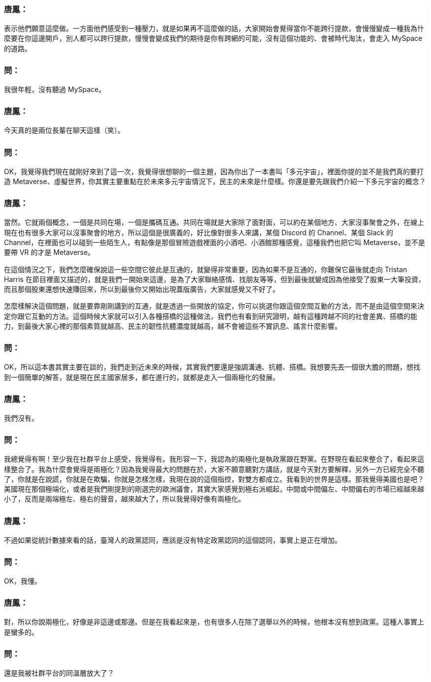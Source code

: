 ### 唐鳳：
表示他們願意這麼做。一方面他們感受到一種壓力，就是如果再不這麼做的話，大家開始會覺得當你不能跨行提款，會慢慢變成一種我為什麼要在你這邊開戶，別人都可以跨行提款，慢慢會變成我們的期待是你有跨網的可能，沒有這個功能的、會被時代淘汰，會走入 MySpace 的道路。

### 問：
我很年輕，沒有聽過 MySpace。

### 唐鳳：
今天真的是兩位長輩在聊天這樣（笑）。

### 問：
OK，我覺得我們現在就剛好來到了這一次，我覺得很想聊的一個主題，因為你出了一本書叫「多元宇宙」，裡面你提的並不是我們真的要打造 Metaverse、虛擬世界，你其實主要重點在於未來多元宇宙情況下，民主的未來是什麼樣。你還是要先跟我們介紹一下多元宇宙的概念？

### 唐鳳：
當然。它就兩個概念，一個是共同在場，一個是攜碼互通。共同在場就是大家除了面對面，可以約在某個地方、大家沒事聚會之外，在線上現在也有很多大家可以沒事聚會的地方，所以這個是很廣義的，好比像對很多人來講，某個 Discord 的 Channel、某個 Slack 的 Channel，在裡面也可以碰到一些陌生人，有點像是那個冒險遊戲裡面的小酒吧、小酒館那種感覺，這種我們也把它叫 Metaverse，並不是要帶 VR 的才是 Metaverse。

在這個情況之下，我們怎麼確保說這一些空間它彼此是互通的，就變得非常重要，因為如果不是互通的，你難保它最後就走向 Tristan Harris 在節目裡面又描述的，就是我們一開始來這邊，是為了大家聯絡感情、找朋友等等，但到最後就變成因為他接受了股東一大筆投資，而且那個股東還想快速賺回來，所以到最後你又開始出現蓋版廣告，大家就感覺又不好了。

怎麼樣解決這個問題，就是要靠剛剛講到的互通，就是透過一些開放的協定，你可以挑選你跟這個空間互動的方法，而不是由這個空間來決定你跟它互動的方法。這個時候大家就可以引入各種搭橋的這種做法，我們也有看到研究證明，越有這種跨越不同的社會差異、搭橋的能力，到最後大家心裡的那個素質就越高、民主的韌性抗體濃度就越高，越不會被這些不實訊息、謠言什麼影響。

### 問：
OK，所以這本書其實主要在談的，我們走到近未來的時候，其實我們要還是強調溝通、抗體、搭橋。我想要先丟一個很大膽的問題，想找到一個簡單的解答，就是現在民主國家居多，都在進行的，就都是走入一個兩極化的發展。

### 唐鳳：
我們沒有。

### 問：
我總覺得有啊！至少我在社群平台上感受，我覺得有。我形容一下，我認為的兩極化是執政黨跟在野黨。在野現在看起來整合了，看起來這樣整合了。我為什麼會覺得是兩極化？因為我覺得最大的問題在於，大家不願意聽對方講話，就是今天對方要解釋，另外一方已經完全不聽了，你就是在說謊，你就是在欺騙，你就是怎樣怎樣，我現在說的這個指控，對雙方都成立。我看到的世界是這樣。那我覺得美國也是吧？美國現在那個極端化，或者是我們剛提到的剛選完的歐洲議會，其實大家感覺到極右派崛起，中間或中間偏左、中間偏右的市場已經越來越小了，反而是兩端極左、極右的聲音，越來越大了，所以我覺得好像有兩極化。

### 唐鳳：
不過如果從統計數據來看的話，臺灣人的政黨認同，應該是沒有特定政黨認同的這個認同，事實上是正在增加。

### 問：
OK，我懂。

### 唐鳳：
對，所以你說兩極化，好像是非這邊或那邊。但是在我看起來是，也有很多人在除了選舉以外的時候，他根本沒有想到政黨。這種人事實上是蠻多的。

### 問：
還是我被社群平台的同溫層放大了？
